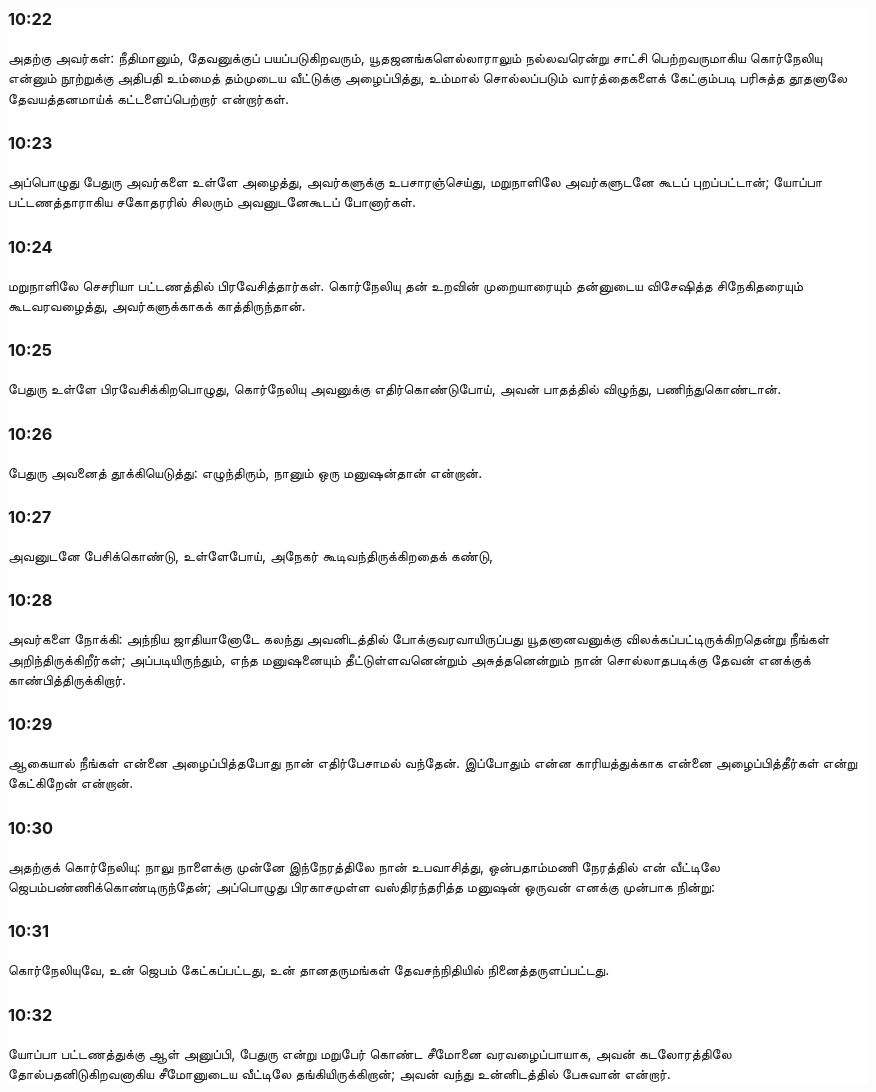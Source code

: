 ###  10:22

அதற்கு அவர்கள்: நீதிமானும், தேவனுக்குப் பயப்படுகிறவரும், யூதஜனங்களெல்லாராலும் நல்லவரென்று சாட்சி பெற்றவருமாகிய கொர்நேலியு என்னும் நூற்றுக்கு அதிபதி உம்மைத் தம்முடைய வீட்டுக்கு அழைப்பித்து, உம்மால் சொல்லப்படும் வார்த்தைகளைக் கேட்கும்படி பரிசுத்த தூதனாலே தேவயத்தனமாய்க் கட்டளைப்பெற்றார் என்றார்கள்.

###  10:23

அப்பொழுது பேதுரு அவர்களை உள்ளே அழைத்து, அவர்களுக்கு உபசாரஞ்செய்து, மறுநாளிலே அவர்களுடனே கூடப் புறப்பட்டான்; யோப்பா பட்டணத்தாராகிய சகோதரரில் சிலரும் அவனுடனேகூடப் போனார்கள்.

###  10:24

மறுநாளிலே செசரியா பட்டணத்தில் பிரவேசித்தார்கள். கொர்நேலியு தன் உறவின் முறையாரையும் தன்னுடைய விசேஷித்த சிநேகிதரையும் கூடவரவழைத்து, அவர்களுக்காகக் காத்திருந்தான்.

###  10:25

பேதுரு உள்ளே பிரவேசிக்கிறபொழுது, கொர்நேலியு அவனுக்கு எதிர்கொண்டுபோய், அவன் பாதத்தில் விழுந்து, பணிந்துகொண்டான்.

###  10:26

பேதுரு அவனைத் தூக்கியெடுத்து: எழுந்திரும், நானும் ஒரு மனுஷன்தான் என்றான்.

###  10:27

அவனுடனே பேசிக்கொண்டு, உள்ளேபோய், அநேகர் கூடிவந்திருக்கிறதைக் கண்டு,

###  10:28

அவர்களை நோக்கி: அந்நிய ஜாதியானோடே கலந்து அவனிடத்தில் போக்குவரவாயிருப்பது யூதனானவனுக்கு விலக்கப்பட்டிருக்கிறதென்று நீங்கள் அறிந்திருக்கிறீர்கள்; அப்படியிருந்தும், எந்த மனுஷனையும் தீட்டுள்ளவனென்றும் அசுத்தனென்றும் நான் சொல்லாதபடிக்கு தேவன் எனக்குக் காண்பித்திருக்கிறார்.

###  10:29

ஆகையால் நீங்கள் என்னை அழைப்பித்தபோது நான் எதிர்பேசாமல் வந்தேன். இப்போதும் என்ன காரியத்துக்காக என்னை அழைப்பித்தீர்கள் என்று கேட்கிறேன் என்றான்.

###  10:30

அதற்குக் கொர்நேலியு: நாலு நாளைக்கு முன்னே இந்நேரத்திலே நான் உபவாசித்து, ஒன்பதாம்மணி நேரத்தில் என் வீட்டிலே ஜெபம்பண்ணிக்கொண்டிருந்தேன்; அப்பொழுது பிரகாசமுள்ள வஸ்திரந்தரித்த மனுஷன் ஒருவன் எனக்கு முன்பாக நின்று:

###  10:31

கொர்நேலியுவே, உன் ஜெபம் கேட்கப்பட்டது, உன் தானதருமங்கள் தேவசந்நிதியில் நினைத்தருளப்பட்டது.

###  10:32

யோப்பா பட்டணத்துக்கு ஆள் அனுப்பி, பேதுரு என்று மறுபேர் கொண்ட சீமோனை வரவழைப்பாயாக, அவன் கடலோரத்திலே தோல்பதனிடுகிறவனாகிய சீமோனுடைய வீட்டிலே தங்கியிருக்கிறான்; அவன் வந்து உன்னிடத்தில் பேசுவான் என்றார்.
